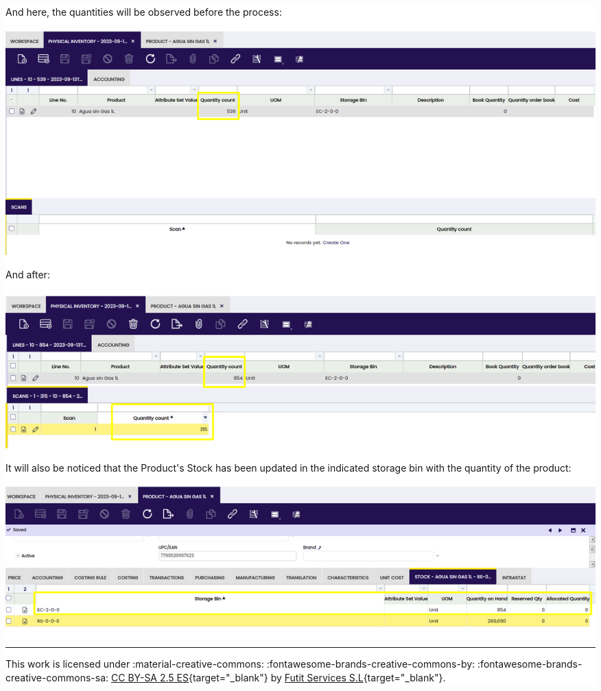 And here, the quantities will be observed before the process:

 ![](../../../../assets/developer-guide/etendo-classic/bundles/QuantityBefore.png) 

 And after:

 ![](../../../../assets/developer-guide/etendo-classic/bundles/QuantityAfter.png) 

It will also be noticed that the Product's Stock has been updated in the indicated storage bin with the quantity of the product:

 ![](../../../../assets/developer-guide/etendo-classic/bundles/ProductStockAfterProcess.png) 

---
This work is licensed under :material-creative-commons: :fontawesome-brands-creative-commons-by: :fontawesome-brands-creative-commons-sa: [ CC BY-SA 2.5 ES](https://creativecommons.org/licenses/by-sa/2.5/es/){target="_blank"} by [Futit Services S.L](https://etendo.software){target="_blank"}.